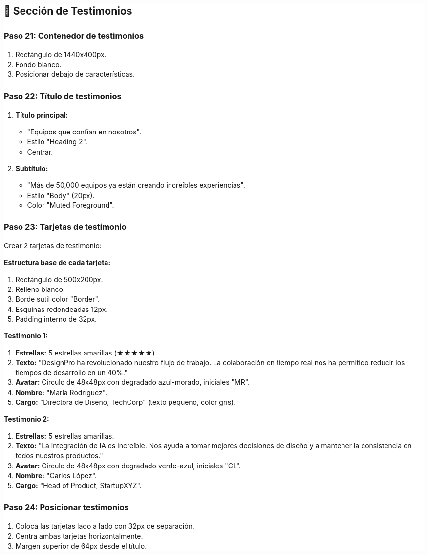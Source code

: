 ## 💬 Sección de Testimonios

### Paso 21: Contenedor de testimonios
1. Rectángulo de 1440x400px.
2. Fondo blanco.
3. Posicionar debajo de características.

### Paso 22: Título de testimonios

1. **Título principal:**
      - "Equipos que confían en nosotros".
      - Estilo "Heading 2".
      - Centrar.

2. **Subtítulo:**
      - "Más de 50,000 equipos ya están creando increíbles experiencias".
      - Estilo "Body" (20px).
      - Color "Muted Foreground".

### Paso 23: Tarjetas de testimonio

Crear 2 tarjetas de testimonio:

**Estructura base de cada tarjeta:**
   1. Rectángulo de 500x200px.
   2. Relleno blanco.
   3. Borde sutil color "Border".
   4. Esquinas redondeadas 12px.
   5. Padding interno de 32px.

**Testimonio 1:**

   1. **Estrellas:** 5 estrellas amarillas (★★★★★).
   2. **Texto:** "DesignPro ha revolucionado nuestro flujo de trabajo. La colaboración en tiempo real nos ha permitido reducir los tiempos de desarrollo en un 40%."
   3. **Avatar:** Círculo de 48x48px con degradado azul-morado, iniciales "MR".
   4. **Nombre:** "María Rodríguez".
   5. **Cargo:** "Directora de Diseño, TechCorp" (texto pequeño, color gris).

**Testimonio 2:**
   1. **Estrellas:** 5 estrellas amarillas.
   2. **Texto:** "La integración de IA es increíble. Nos ayuda a tomar mejores decisiones de diseño y a mantener la consistencia en todos nuestros productos."
   3. **Avatar:** Círculo de 48x48px con degradado verde-azul, iniciales "CL".
   4. **Nombre:** "Carlos López".
   5. **Cargo:** "Head of Product, StartupXYZ".

### Paso 24: Posicionar testimonios

   1. Coloca las tarjetas lado a lado con 32px de separación.
   2. Centra ambas tarjetas horizontalmente.
   3. Margen superior de 64px desde el título.
